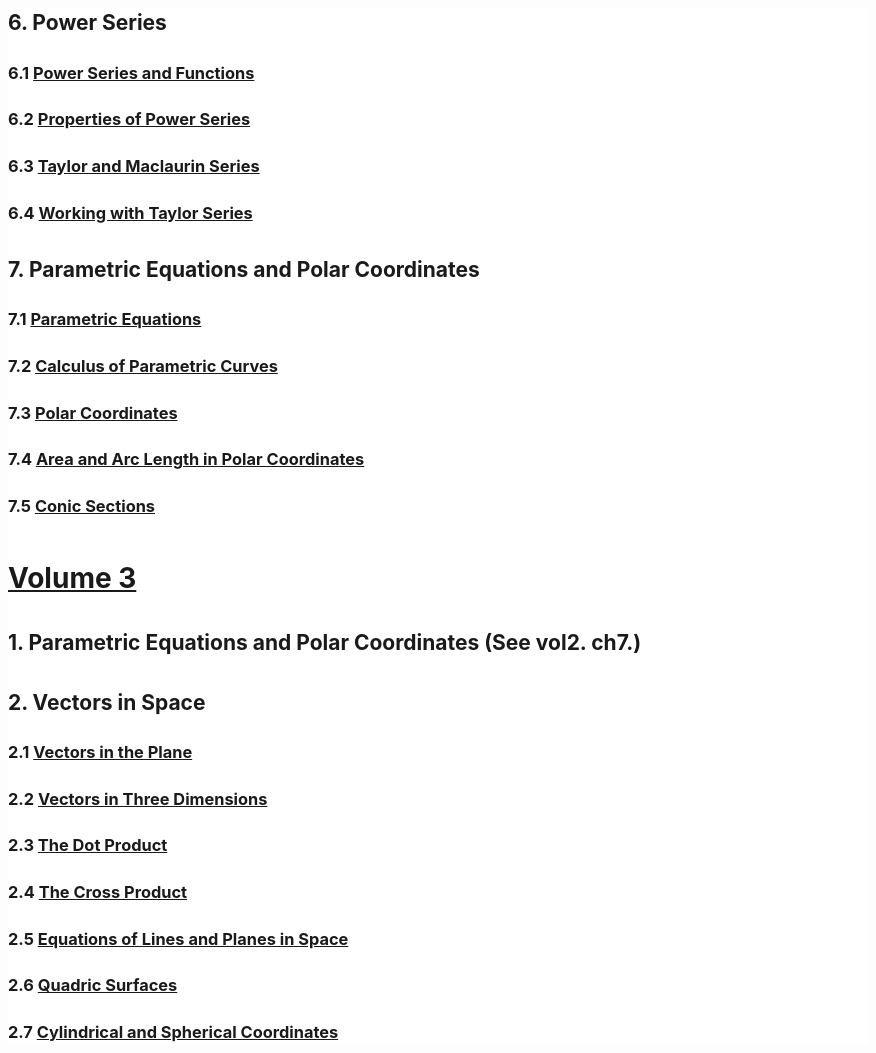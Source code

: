 ## 6. Power Series
### 6.1 [Power Series and Functions](./vol2/ch06/ch06-01.md)
### 6.2 [Properties of Power Series](./vol2/ch06/ch06-02.md)
### 6.3 [Taylor and Maclaurin Series](./vol2/ch06/ch06-03.md)
### 6.4 [Working with Taylor Series](./vol2/ch06/ch06-04.md)

## 7. Parametric Equations and Polar Coordinates
### 7.1 [Parametric Equations](./vol2/ch07/ch07-01.md)
### 7.2 [Calculus of Parametric Curves](./vol2/ch07/ch07-02.md)
### 7.3 [Polar Coordinates](./vol2/ch07/ch07-03.md)
### 7.4 [Area and Arc Length in Polar Coordinates](./vol2/ch07/ch07-04.md)
### 7.5 [Conic Sections](./vol2/ch07/ch07-05.md)


# [Volume 3](https://openstax.org/details/books/calculus-volume-3)

## 1. Parametric Equations and Polar Coordinates (See vol2. ch7.)

## 2. Vectors in Space
### 2.1 [Vectors in the Plane](./vol3/ch02/ch02-01.md)
### 2.2 [Vectors in Three Dimensions](./vol3/ch02/ch02-02.md)
### 2.3 [The Dot Product](./vol3/ch02/ch02-03.md)
### 2.4 [The Cross Product](./vol3/ch02/ch02-04.md)
### 2.5 [Equations of Lines and Planes in Space](./vol3/ch02/ch02-05.md)
### 2.6 [Quadric Surfaces](./vol3/ch02/ch02-06.md)
### 2.7 [Cylindrical and Spherical Coordinates](./vol3/ch02/ch02-07.md)
